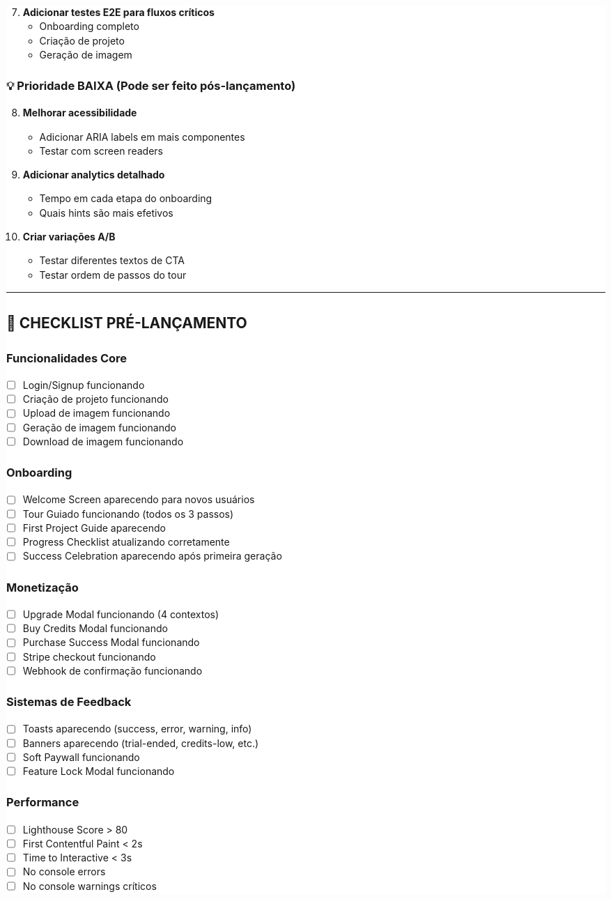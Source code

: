 7. **Adicionar testes E2E para fluxos críticos**
   - Onboarding completo
   - Criação de projeto
   - Geração de imagem

### 💡 Prioridade BAIXA (Pode ser feito pós-lançamento)

8. **Melhorar acessibilidade**
   - Adicionar ARIA labels em mais componentes
   - Testar com screen readers

9. **Adicionar analytics detalhado**
   - Tempo em cada etapa do onboarding
   - Quais hints são mais efetivos

10. **Criar variações A/B**
    - Testar diferentes textos de CTA
    - Testar ordem de passos do tour

---

## 🧪 CHECKLIST PRÉ-LANÇAMENTO

### Funcionalidades Core
- [ ] Login/Signup funcionando
- [ ] Criação de projeto funcionando
- [ ] Upload de imagem funcionando
- [ ] Geração de imagem funcionando
- [ ] Download de imagem funcionando

### Onboarding
- [ ] Welcome Screen aparecendo para novos usuários
- [ ] Tour Guiado funcionando (todos os 3 passos)
- [ ] First Project Guide aparecendo
- [ ] Progress Checklist atualizando corretamente
- [ ] Success Celebration aparecendo após primeira geração

### Monetização
- [ ] Upgrade Modal funcionando (4 contextos)
- [ ] Buy Credits Modal funcionando
- [ ] Purchase Success Modal funcionando
- [ ] Stripe checkout funcionando
- [ ] Webhook de confirmação funcionando

### Sistemas de Feedback
- [ ] Toasts aparecendo (success, error, warning, info)
- [ ] Banners aparecendo (trial-ended, credits-low, etc.)
- [ ] Soft Paywall funcionando
- [ ] Feature Lock Modal funcionando

### Performance
- [ ] Lighthouse Score > 80
- [ ] First Contentful Paint < 2s
- [ ] Time to Interactive < 3s
- [ ] No console errors
- [ ] No console warnings críticos
